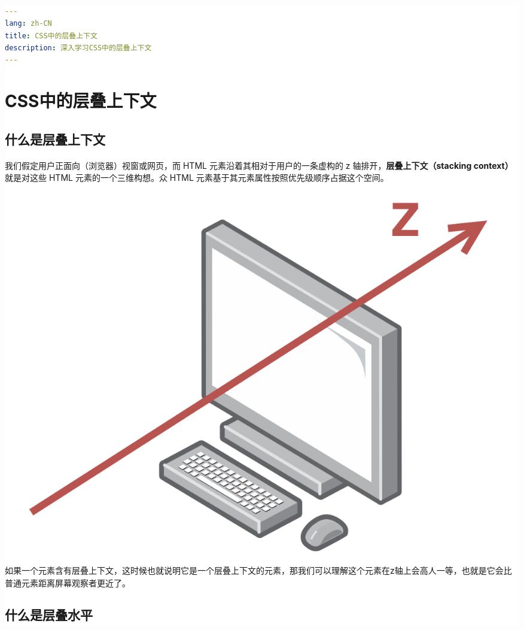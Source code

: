 ```yaml
---
lang: zh-CN
title: CSS中的层叠上下文
description: 深入学习CSS中的层叠上下文
---
```


# CSS中的层叠上下文

## 什么是层叠上下文

我们假定用户正面向（浏览器）视窗或网页，而 HTML 元素沿着其相对于用户的一条虚构的 z 轴排开，**层叠上下文（stacking context）** 就是对这些 HTML 元素的一个三维构想。众 HTML 元素基于其元素属性按照优先级顺序占据这个空间。

![stack-context-1](/images/docs/stacking-context/stack-context-1.png)

如果一个元素含有层叠上下文，这时候也就说明它是一个层叠上下文的元素，那我们可以理解这个元素在z轴上会高人一等，也就是它会比普通元素距离屏幕观察者更近了。

## 什么是层叠水平
